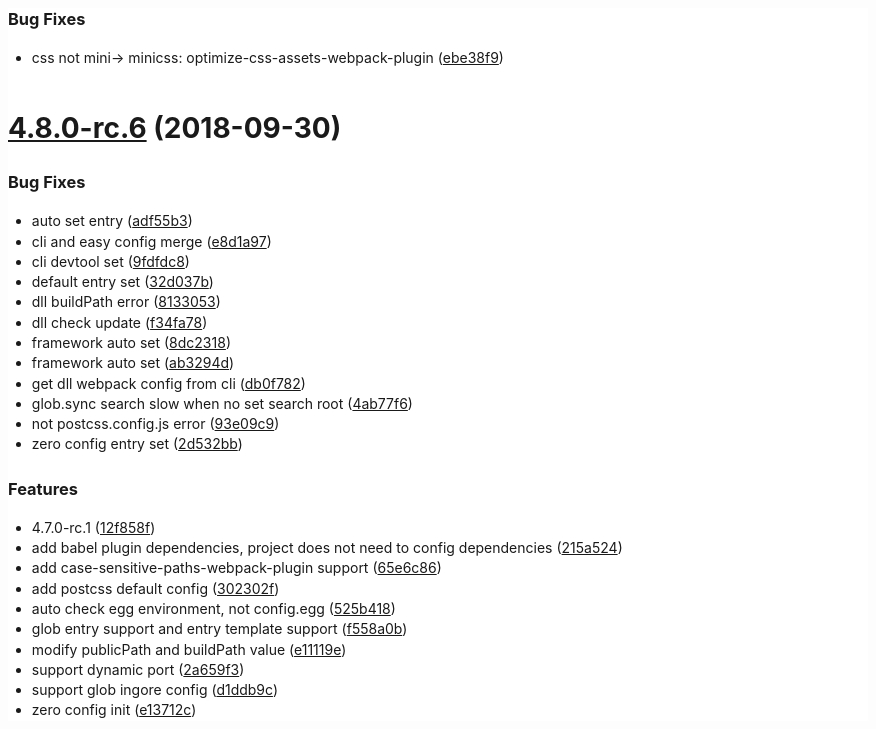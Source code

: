 
### Bug Fixes

* css not mini-> minicss: optimize-css-assets-webpack-plugin ([ebe38f9](https://github.com/easy-team/easywebpack/commit/ebe38f9502710e62a60446fefca154215945f5da))



# [4.8.0-rc.6](https://github.com/easy-team/easywebpack/compare/4.7.1...4.8.0-rc.6) (2018-09-30)


### Bug Fixes

* auto set entry ([adf55b3](https://github.com/easy-team/easywebpack/commit/adf55b376bcdef3bf2e45dfdd2edab2d8e03b6b7))
* cli and easy config merge ([e8d1a97](https://github.com/easy-team/easywebpack/commit/e8d1a9719b91e4f1e06c1838ace2be4a51a060b8))
* cli devtool set ([9fdfdc8](https://github.com/easy-team/easywebpack/commit/9fdfdc8db4d729943ebbacf0f462f1f5af557ed0))
* default entry set ([32d037b](https://github.com/easy-team/easywebpack/commit/32d037b48c5db854f1e4b4be1ebf3cd5795f788c))
* dll buildPath error ([8133053](https://github.com/easy-team/easywebpack/commit/8133053f9887721ecd32822bba996892a1f3b792))
* dll check update ([f34fa78](https://github.com/easy-team/easywebpack/commit/f34fa7828cf13daf6931659892a4e0cb5446e76a))
* framework auto set ([8dc2318](https://github.com/easy-team/easywebpack/commit/8dc231841c613e875a267101f9f7983727165641))
* framework auto set ([ab3294d](https://github.com/easy-team/easywebpack/commit/ab3294d2f42facc24a872e04071c3e9aa988e5b0))
* get dll webpack config from cli ([db0f782](https://github.com/easy-team/easywebpack/commit/db0f782bfd47254ab7f4db8b23fcd40836ba8432))
* glob.sync search slow when no set search root ([4ab77f6](https://github.com/easy-team/easywebpack/commit/4ab77f642411cd6635731f08b4d9a23c1e77c79d))
* not postcss.config.js error ([93e09c9](https://github.com/easy-team/easywebpack/commit/93e09c93ccdc5d872eb5adfe554f7597b2a96f84))
* zero config entry set ([2d532bb](https://github.com/easy-team/easywebpack/commit/2d532bbd4d656e001f99336fe6a64eb55a01ce0a))


### Features

* 4.7.0-rc.1 ([12f858f](https://github.com/easy-team/easywebpack/commit/12f858f7f2738c0007c30e8b5a9dbdd4da979635))
* add babel plugin dependencies, project does not need to config dependencies ([215a524](https://github.com/easy-team/easywebpack/commit/215a524f56d53261d211e10b0323fadf330bb2b7))
* add case-sensitive-paths-webpack-plugin support ([65e6c86](https://github.com/easy-team/easywebpack/commit/65e6c86aecd0420fad06c235a281543179a57bbb))
* add postcss default config ([302302f](https://github.com/easy-team/easywebpack/commit/302302f61438b2a472c47a208e6f933fe9c64707))
* auto check egg environment, not config.egg ([525b418](https://github.com/easy-team/easywebpack/commit/525b41854b433d97ad535d3704e31ff261f8b031))
* glob entry support and entry template support ([f558a0b](https://github.com/easy-team/easywebpack/commit/f558a0b190a75930a720a21b51a763aa7a17f413))
* modify publicPath and buildPath value ([e11119e](https://github.com/easy-team/easywebpack/commit/e11119e4160c9c409f06b8a179c3753d9f173bdd))
* support dynamic port ([2a659f3](https://github.com/easy-team/easywebpack/commit/2a659f3442aa80d077eecf974d5e4441393e033e))
* support glob ingore config ([d1ddb9c](https://github.com/easy-team/easywebpack/commit/d1ddb9c73c7914ad94b774494230cc296c873e19))
* zero config init ([e13712c](https://github.com/easy-team/easywebpack/commit/e13712c2ccc2a2d91ab7e6051d1690303ff0a7cc))
